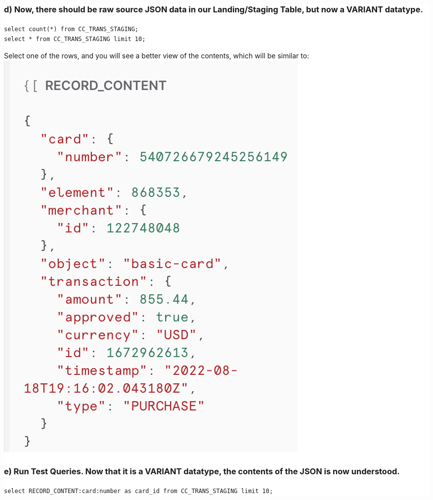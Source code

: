 ### d)  Now, there should be raw source JSON data in our Landing/Staging Table, but now a VARIANT datatype.
```
select count(*) from CC_TRANS_STAGING;
select * from CC_TRANS_STAGING limit 10;
```
Select one of the rows, and you will see a better view of the contents, which will be similar to:
![](assets/image5-4.png)

### e) Run Test Queries.  Now that it is a VARIANT datatype, the contents of the JSON is now understood.
```
select RECORD_CONTENT:card:number as card_id from CC_TRANS_STAGING limit 10;
```
